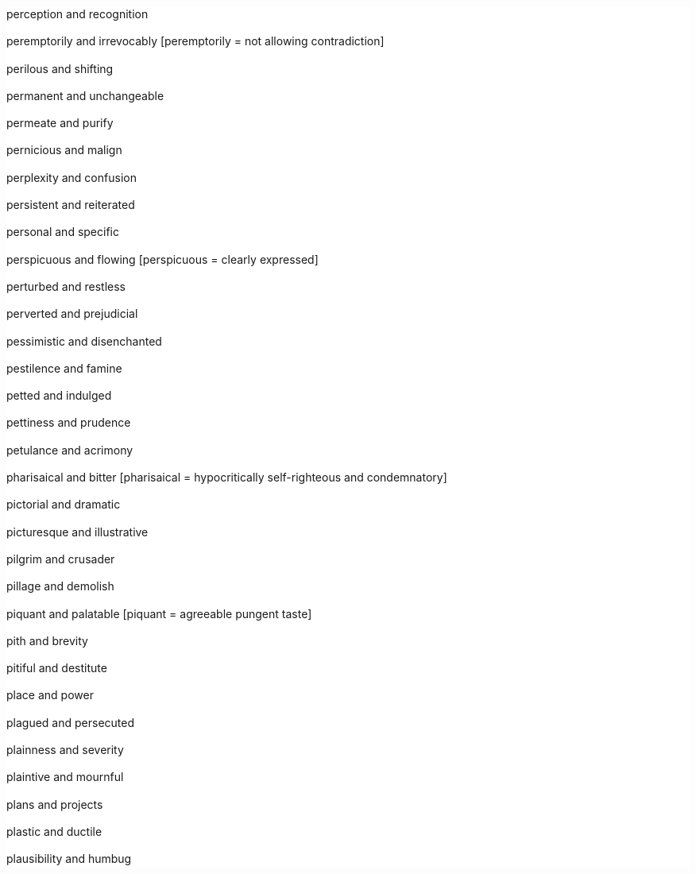 perception and recognition

peremptorily and irrevocably   [peremptorily = not allowing contradiction]

perilous and shifting

permanent and unchangeable

permeate and purify

pernicious and malign

perplexity and confusion

persistent and reiterated

personal and specific

perspicuous and flowing        [perspicuous = clearly expressed]

perturbed and restless

perverted and prejudicial

pessimistic and disenchanted

pestilence and famine

petted and indulged

pettiness and prudence

petulance and acrimony

pharisaical and bitter
          [pharisaical = hypocritically self-righteous and condemnatory]

pictorial and dramatic

picturesque and illustrative

pilgrim and crusader

pillage and demolish

piquant and palatable          [piquant = agreeable pungent taste]

pith and brevity

pitiful and destitute

place and power

plagued and persecuted

plainness and severity

plaintive and mournful

plans and projects

plastic and ductile

plausibility and humbug
